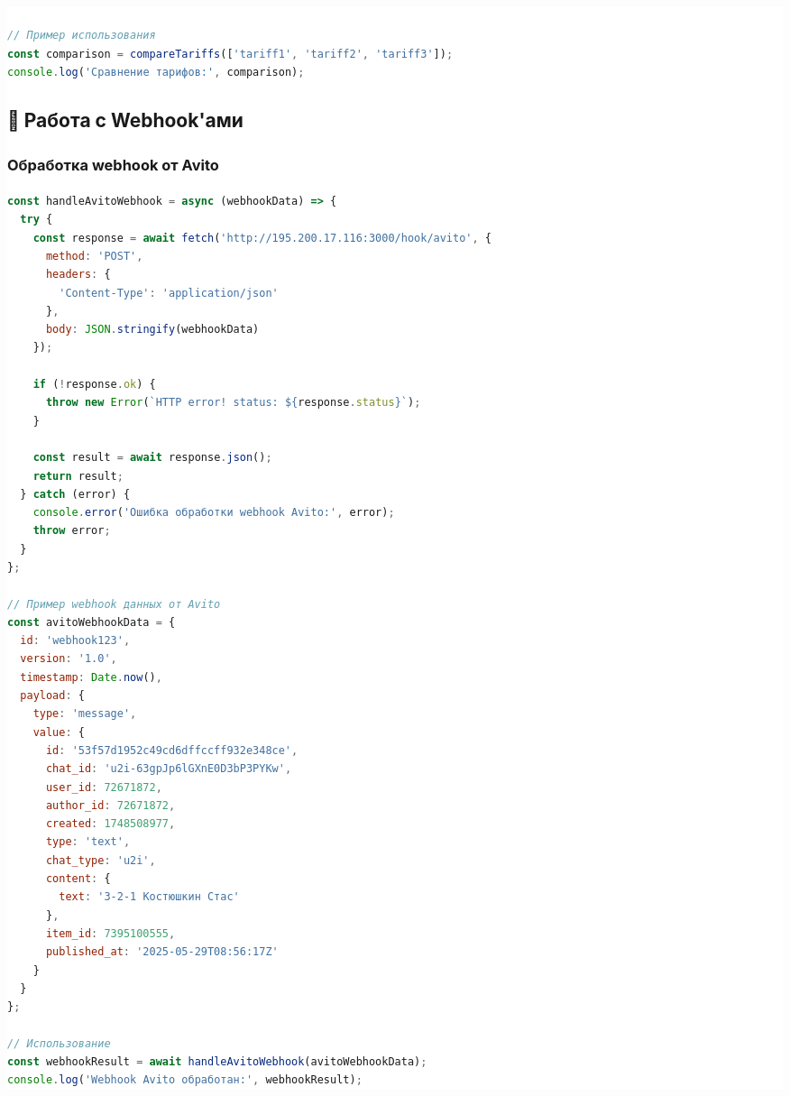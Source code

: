 ```javascript

// Пример использования
const comparison = compareTariffs(['tariff1', 'tariff2', 'tariff3']);
console.log('Сравнение тарифов:', comparison);
```

## 🔗 Работа с Webhook'ами

### Обработка webhook от Avito
```javascript
const handleAvitoWebhook = async (webhookData) => {
  try {
    const response = await fetch('http://195.200.17.116:3000/hook/avito', {
      method: 'POST',
      headers: {
        'Content-Type': 'application/json'
      },
      body: JSON.stringify(webhookData)
    });
    
    if (!response.ok) {
      throw new Error(`HTTP error! status: ${response.status}`);
    }
    
    const result = await response.json();
    return result;
  } catch (error) {
    console.error('Ошибка обработки webhook Avito:', error);
    throw error;
  }
};

// Пример webhook данных от Avito
const avitoWebhookData = {
  id: 'webhook123',
  version: '1.0',
  timestamp: Date.now(),
  payload: {
    type: 'message',
    value: {
      id: '53f57d1952c49cd6dffccff932e348ce',
      chat_id: 'u2i-63gpJp6lGXnE0D3bP3PYKw',
      user_id: 72671872,
      author_id: 72671872,
      created: 1748508977,
      type: 'text',
      chat_type: 'u2i',
      content: {
        text: '3-2-1 Костюшкин Стас'
      },
      item_id: 7395100555,
      published_at: '2025-05-29T08:56:17Z'
    }
  }
};

// Использование
const webhookResult = await handleAvitoWebhook(avitoWebhookData);
console.log('Webhook Avito обработан:', webhookResult);
```
